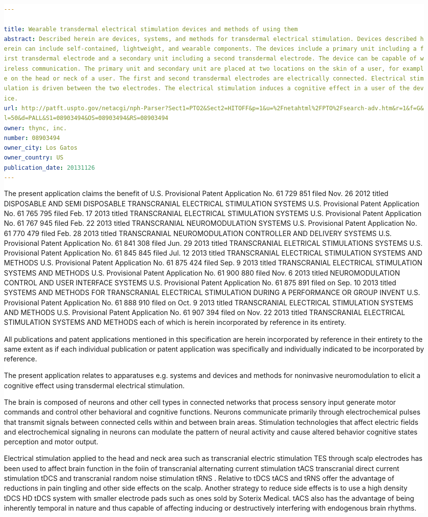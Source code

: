 ```yaml
---

title: Wearable transdermal electrical stimulation devices and methods of using them
abstract: Described herein are devices, systems, and methods for transdermal electrical stimulation. Devices described herein can include self-contained, lightweight, and wearable components. The devices include a primary unit including a first transdermal electrode and a secondary unit including a second transdermal electrode. The device can be capable of wireless communication. The primary unit and secondary unit are placed at two locations on the skin of a user, for example on the head or neck of a user. The first and second transdermal electrodes are electrically connected. Electrical stimulation is driven between the two electrodes. The electrical stimulation induces a cognitive effect in a user of the device.
url: http://patft.uspto.gov/netacgi/nph-Parser?Sect1=PTO2&Sect2=HITOFF&p=1&u=%2Fnetahtml%2FPTO%2Fsearch-adv.htm&r=1&f=G&l=50&d=PALL&S1=08903494&OS=08903494&RS=08903494
owner: thync, inc.
number: 08903494
owner_city: Los Gatos
owner_country: US
publication_date: 20131126
---
```

The present application claims the benefit of U.S. Provisional Patent Application No. 61 729 851 filed Nov. 26 2012 titled DISPOSABLE AND SEMI DISPOSABLE TRANSCRANIAL ELECTRICAL STIMULATION SYSTEMS U.S. Provisional Patent Application No. 61 765 795 filed Feb. 17 2013 titled TRANSCRANIAL ELECTRICAL STIMULATION SYSTEMS U.S. Provisional Patent Application No. 61 767 945 filed Feb. 22 2013 titled TRANSCRANIAL NEUROMODULATION SYSTEMS U.S. Provisional Patent Application No. 61 770 479 filed Feb. 28 2013 titled TRANSCRANIAL NEUROMODULATION CONTROLLER AND DELIVERY SYSTEMS U.S. Provisional Patent Application No. 61 841 308 filed Jun. 29 2013 titled TRANSCRANIAL ELETRICAL STIMULATIONS SYSTEMS U.S. Provisional Patent Application No. 61 845 845 filed Jul. 12 2013 titled TRANSCRANIAL ELECTRICAL STIMULATION SYSTEMS AND METHODS U.S. Provisional Patent Application No. 61 875 424 filed Sep. 9 2013 titled TRANSCRANIAL ELECTRICAL STIMULATION SYSTEMS AND METHODS U.S. Provisional Patent Application No. 61 900 880 filed Nov. 6 2013 titled NEUROMODULATION CONTROL AND USER INTERFACE SYSTEMS U.S. Provisional Patent Application No. 61 875 891 filed on Sep. 10 2013 titled SYSTEMS AND METHODS FOR TRANSCRANIAL ELECTRICAL STIMULATION DURING A PERFORMANCE OR GROUP INVENT U.S. Provisional Patent Application No. 61 888 910 filed on Oct. 9 2013 titled TRANSCRANIAL ELECTRICAL STIMULATION SYSTEMS AND METHODS U.S. Provisional Patent Application No. 61 907 394 filed on Nov. 22 2013 titled TRANSCRANIAL ELECTRICAL STIMULATION SYSTEMS AND METHODS each of which is herein incorporated by reference in its entirety.

All publications and patent applications mentioned in this specification are herein incorporated by reference in their entirety to the same extent as if each individual publication or patent application was specifically and individually indicated to be incorporated by reference.

The present application relates to apparatuses e.g. systems and devices and methods for noninvasive neuromodulation to elicit a cognitive effect using transdermal electrical stimulation.

The brain is composed of neurons and other cell types in connected networks that process sensory input generate motor commands and control other behavioral and cognitive functions. Neurons communicate primarily through electrochemical pulses that transmit signals between connected cells within and between brain areas. Stimulation technologies that affect electric fields and electrochemical signaling in neurons can modulate the pattern of neural activity and cause altered behavior cognitive states perception and motor output.

Electrical stimulation applied to the head and neck area such as transcranial electric stimulation TES through scalp electrodes has been used to affect brain function in the foiin of transcranial alternating current stimulation tACS transcranial direct current stimulation tDCS and transcranial random noise stimulation tRNS . Relative to tDCS tACS and tRNS offer the advantage of reductions in pain tingling and other side effects on the scalp. Another strategy to reduce side effects is to use a high density tDCS HD tDCS system with smaller electrode pads such as ones sold by Soterix Medical. tACS also has the advantage of being inherently temporal in nature and thus capable of affecting inducing or destructively interfering with endogenous brain rhythms.
